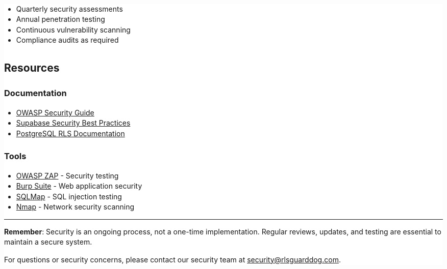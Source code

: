 - Quarterly security assessments
- Annual penetration testing
- Continuous vulnerability scanning
- Compliance audits as required

## Resources

### Documentation

- [OWASP Security Guide](https://owasp.org/www-project-top-ten/)
- [Supabase Security Best Practices](https://supabase.com/docs/guides/auth/row-level-security)
- [PostgreSQL RLS Documentation](https://www.postgresql.org/docs/current/ddl-rowsecurity.html)

### Tools

- [OWASP ZAP](https://www.zaproxy.org/) - Security testing
- [Burp Suite](https://portswigger.net/burp) - Web application security
- [SQLMap](https://sqlmap.org/) - SQL injection testing
- [Nmap](https://nmap.org/) - Network security scanning

---

**Remember**: Security is an ongoing process, not a one-time implementation. Regular reviews, updates, and testing are essential to maintain a secure system.

For questions or security concerns, please contact our security team at security@rlsguarddog.com.